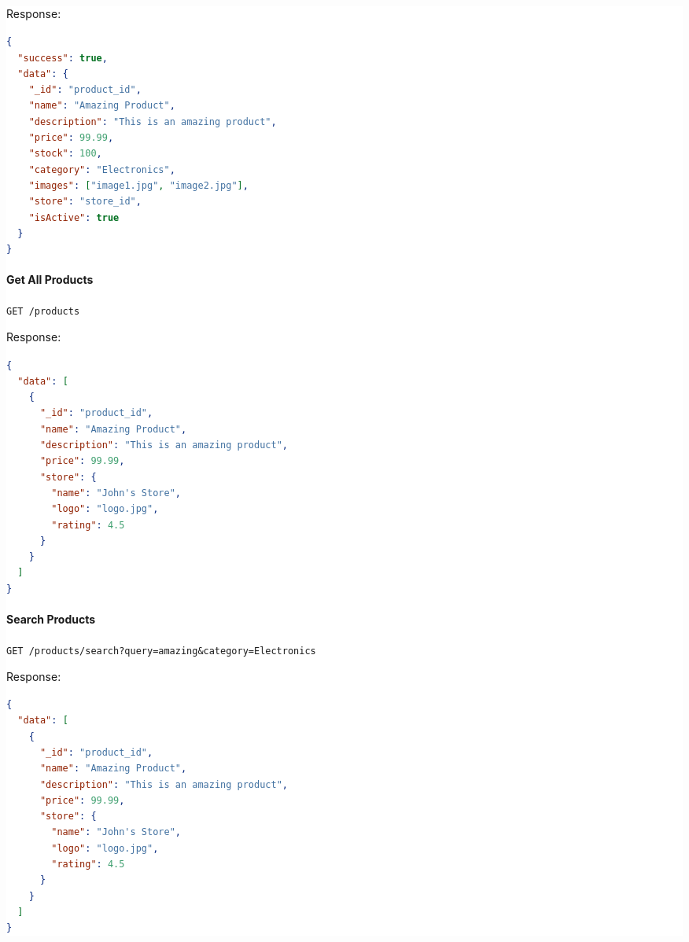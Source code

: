 Response:

```json
{
  "success": true,
  "data": {
    "_id": "product_id",
    "name": "Amazing Product",
    "description": "This is an amazing product",
    "price": 99.99,
    "stock": 100,
    "category": "Electronics",
    "images": ["image1.jpg", "image2.jpg"],
    "store": "store_id",
    "isActive": true
  }
}
```

#### Get All Products

```http
GET /products
```

Response:

```json
{
  "data": [
    {
      "_id": "product_id",
      "name": "Amazing Product",
      "description": "This is an amazing product",
      "price": 99.99,
      "store": {
        "name": "John's Store",
        "logo": "logo.jpg",
        "rating": 4.5
      }
    }
  ]
}
```

#### Search Products

```http
GET /products/search?query=amazing&category=Electronics
```

Response:

```json
{
  "data": [
    {
      "_id": "product_id",
      "name": "Amazing Product",
      "description": "This is an amazing product",
      "price": 99.99,
      "store": {
        "name": "John's Store",
        "logo": "logo.jpg",
        "rating": 4.5
      }
    }
  ]
}
```